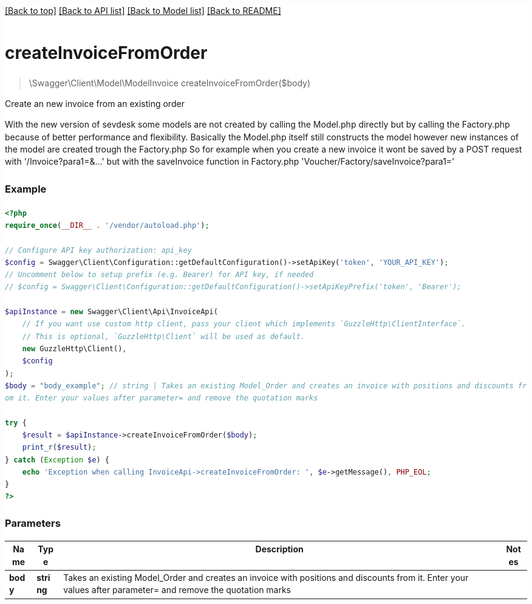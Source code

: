 [[Back to top]](#) [[Back to API list]](../../README.md#documentation-for-api-endpoints) [[Back to Model list]](../../README.md#documentation-for-models) [[Back to README]](../../README.md)

# **createInvoiceFromOrder**
> \Swagger\Client\Model\ModelInvoice createInvoiceFromOrder($body)

Create an new invoice from an existing order

With the new version of sevdesk some models are not created by calling the Model.php directly but by calling the Factory.php because of better performance and flexibility.    Basically the Model.php itself still constructs the model however new instances of the model are created trough the Factory.php    So for example when you create a new invoice it wont be saved by a POST request with '/Invoice?para1=&...' but with the saveInvoice function in Factory.php 'Voucher/Factory/saveInvoice?para1='

### Example
```php
<?php
require_once(__DIR__ . '/vendor/autoload.php');

// Configure API key authorization: api_key
$config = Swagger\Client\Configuration::getDefaultConfiguration()->setApiKey('token', 'YOUR_API_KEY');
// Uncomment below to setup prefix (e.g. Bearer) for API key, if needed
// $config = Swagger\Client\Configuration::getDefaultConfiguration()->setApiKeyPrefix('token', 'Bearer');

$apiInstance = new Swagger\Client\Api\InvoiceApi(
    // If you want use custom http client, pass your client which implements `GuzzleHttp\ClientInterface`.
    // This is optional, `GuzzleHttp\Client` will be used as default.
    new GuzzleHttp\Client(),
    $config
);
$body = "body_example"; // string | Takes an existing Model_Order and creates an invoice with positions and discounts from it. Enter your values after parameter= and remove the quotation marks

try {
    $result = $apiInstance->createInvoiceFromOrder($body);
    print_r($result);
} catch (Exception $e) {
    echo 'Exception when calling InvoiceApi->createInvoiceFromOrder: ', $e->getMessage(), PHP_EOL;
}
?>
```

### Parameters

Name | Type | Description  | Notes
------------- | ------------- | ------------- | -------------
 **body** | **string**| Takes an existing Model_Order and creates an invoice with positions and discounts from it. Enter your values after parameter&#x3D; and remove the quotation marks |
